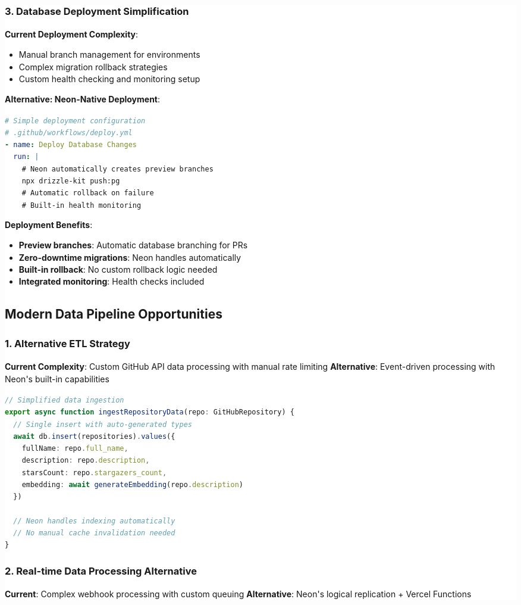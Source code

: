 ### 3. Database Deployment Simplification

**Current Deployment Complexity**:
- Manual branch management for environments
- Complex migration rollback strategies
- Custom health checking and monitoring setup

**Alternative: Neon-Native Deployment**:

```yaml
# Simple deployment configuration
# .github/workflows/deploy.yml
- name: Deploy Database Changes
  run: |
    # Neon automatically creates preview branches
    npx drizzle-kit push:pg
    # Automatic rollback on failure
    # Built-in health monitoring
```

**Deployment Benefits**:
- **Preview branches**: Automatic database branching for PRs
- **Zero-downtime migrations**: Neon handles automatically
- **Built-in rollback**: No custom rollback logic needed
- **Integrated monitoring**: Health checks included

## Modern Data Pipeline Opportunities

### 1. Alternative ETL Strategy

**Current Complexity**: Custom GitHub API data processing with manual rate limiting
**Alternative**: Event-driven processing with Neon's built-in capabilities

```typescript
// Simplified data ingestion
export async function ingestRepositoryData(repo: GitHubRepository) {
  // Single insert with auto-generated types
  await db.insert(repositories).values({
    fullName: repo.full_name,
    description: repo.description,
    starsCount: repo.stargazers_count,
    embedding: await generateEmbedding(repo.description)
  })
  
  // Neon handles indexing automatically
  // No manual cache invalidation needed
}
```

### 2. Real-time Data Processing Alternative

**Current**: Complex webhook processing with custom queuing
**Alternative**: Neon's logical replication + Vercel Functions
